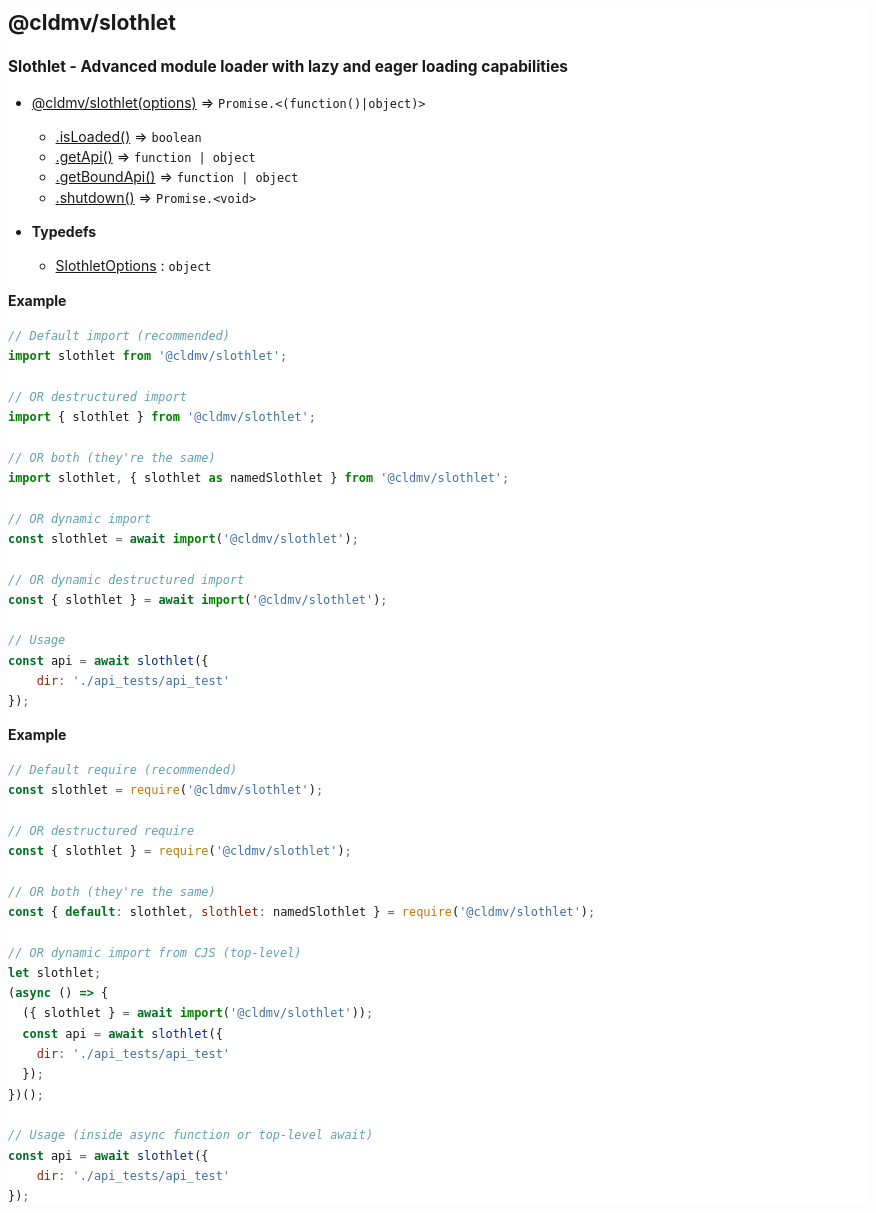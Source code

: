 
<a name="module_@cldmv/slothlet"></a>

## @cldmv/slothlet
<p><strong style="font-size: 1.1em;"><p>Slothlet - Advanced module loader with lazy and eager loading capabilities</p></strong></p>



* [@cldmv/slothlet(options)](#module_@cldmv/slothlet) ⇒ <code>Promise.<(function()|object)></code>
    * [.isLoaded()](#module_@cldmv/slothlet--slothlet.isLoaded) ⇒ <code>boolean</code>
    * [.getApi()](#module_@cldmv/slothlet--slothlet.getApi) ⇒ <code>function | object</code>
    * [.getBoundApi()](#module_@cldmv/slothlet--slothlet.getBoundApi) ⇒ <code>function | object</code>
    * [.shutdown()](#module_@cldmv/slothlet--slothlet.shutdown) ⇒ <code>Promise.&lt;void&gt;</code>

* **Typedefs**
    * [SlothletOptions](#typedef_module_@cldmv/slothlet_SlothletOptions) : <code>object</code>


**Example**
```js
// Default import (recommended)
import slothlet from '@cldmv/slothlet';

// OR destructured import
import { slothlet } from '@cldmv/slothlet';

// OR both (they're the same)
import slothlet, { slothlet as namedSlothlet } from '@cldmv/slothlet';

// OR dynamic import
const slothlet = await import('@cldmv/slothlet');

// OR dynamic destructured import
const { slothlet } = await import('@cldmv/slothlet');

// Usage
const api = await slothlet({
    dir: './api_tests/api_test'
});
```
**Example**
```js
// Default require (recommended)
const slothlet = require('@cldmv/slothlet');

// OR destructured require
const { slothlet } = require('@cldmv/slothlet');

// OR both (they're the same)
const { default: slothlet, slothlet: namedSlothlet } = require('@cldmv/slothlet');

// OR dynamic import from CJS (top-level)
let slothlet;
(async () => {
  ({ slothlet } = await import('@cldmv/slothlet'));
  const api = await slothlet({
    dir: './api_tests/api_test'
  });
})();

// Usage (inside async function or top-level await)
const api = await slothlet({
    dir: './api_tests/api_test'
});
```
